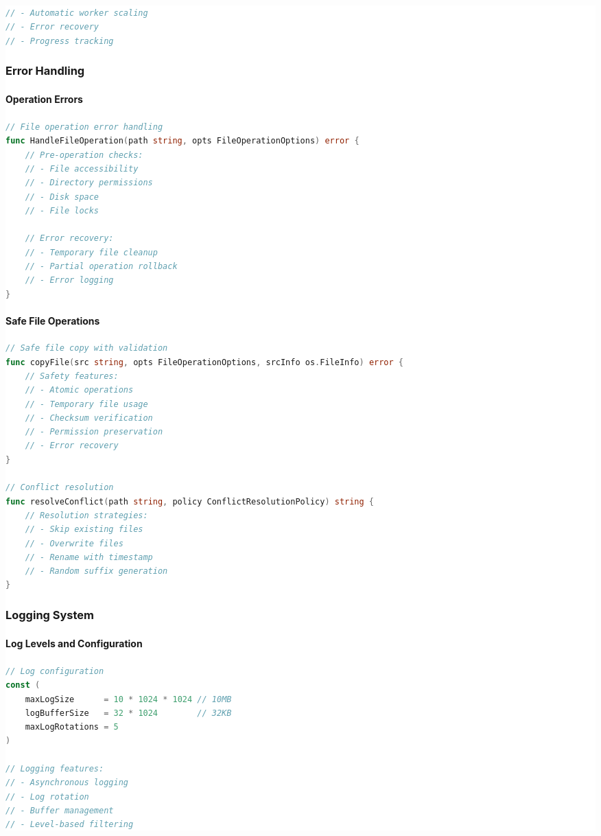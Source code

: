 ```go
// - Automatic worker scaling
// - Error recovery
// - Progress tracking
```

### Error Handling

#### Operation Errors
```go
// File operation error handling
func HandleFileOperation(path string, opts FileOperationOptions) error {
    // Pre-operation checks:
    // - File accessibility
    // - Directory permissions
    // - Disk space
    // - File locks
    
    // Error recovery:
    // - Temporary file cleanup
    // - Partial operation rollback
    // - Error logging
}
```

#### Safe File Operations
```go
// Safe file copy with validation
func copyFile(src string, opts FileOperationOptions, srcInfo os.FileInfo) error {
    // Safety features:
    // - Atomic operations
    // - Temporary file usage
    // - Checksum verification
    // - Permission preservation
    // - Error recovery
}

// Conflict resolution
func resolveConflict(path string, policy ConflictResolutionPolicy) string {
    // Resolution strategies:
    // - Skip existing files
    // - Overwrite files
    // - Rename with timestamp
    // - Random suffix generation
}
```

### Logging System

#### Log Levels and Configuration
```go
// Log configuration
const (
    maxLogSize      = 10 * 1024 * 1024 // 10MB
    logBufferSize   = 32 * 1024        // 32KB
    maxLogRotations = 5
)

// Logging features:
// - Asynchronous logging
// - Log rotation
// - Buffer management
// - Level-based filtering
```
